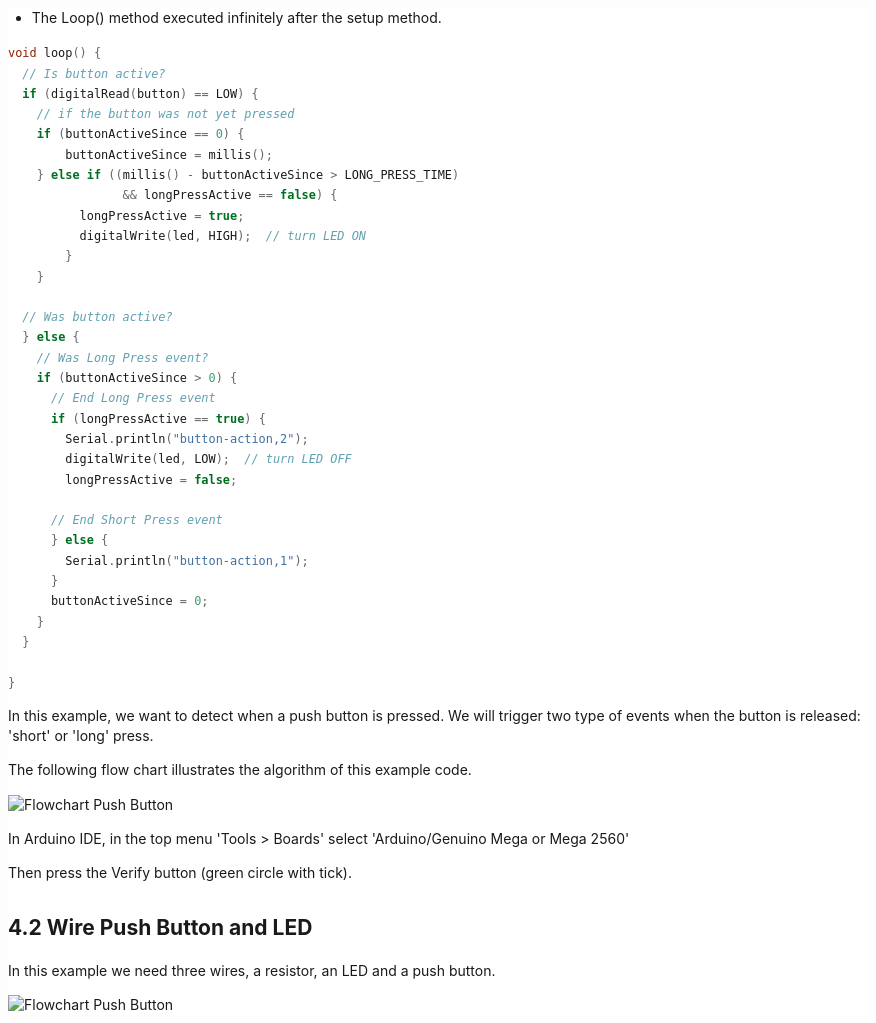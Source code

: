 * The Loop() method executed infinitely after the setup method.

```cpp
void loop() {
  // Is button active?
  if (digitalRead(button) == LOW) {
    // if the button was not yet pressed
    if (buttonActiveSince == 0) {
        buttonActiveSince = millis();
    } else if ((millis() - buttonActiveSince > LONG_PRESS_TIME)
                && longPressActive == false) {
          longPressActive = true;
          digitalWrite(led, HIGH);  // turn LED ON
        }
    }

  // Was button active?
  } else {
    // Was Long Press event?
    if (buttonActiveSince > 0) {
      // End Long Press event
      if (longPressActive == true) {
        Serial.println("button-action,2");
        digitalWrite(led, LOW);  // turn LED OFF
        longPressActive = false;

      // End Short Press event
      } else {
        Serial.println("button-action,1");
      }
      buttonActiveSince = 0;
    }
  }

}
```

In this example, we want to detect when a push button is pressed. We will trigger
two type of events when the button is released: 'short' or 'long' press. 

The following flow chart illustrates the algorithm of this example code. 

![Flowchart Push Button](images/push_button_flow_chart.png)

In Arduino IDE, in the top menu 'Tools > Boards' select 'Arduino/Genuino Mega or Mega 2560'

Then press the Verify button (green circle with tick).

## 4.2 Wire Push Button and LED

In this example we need three wires, a resistor, an LED and a push button.

![Flowchart Push Button](images/push_button_led_log.svg)
